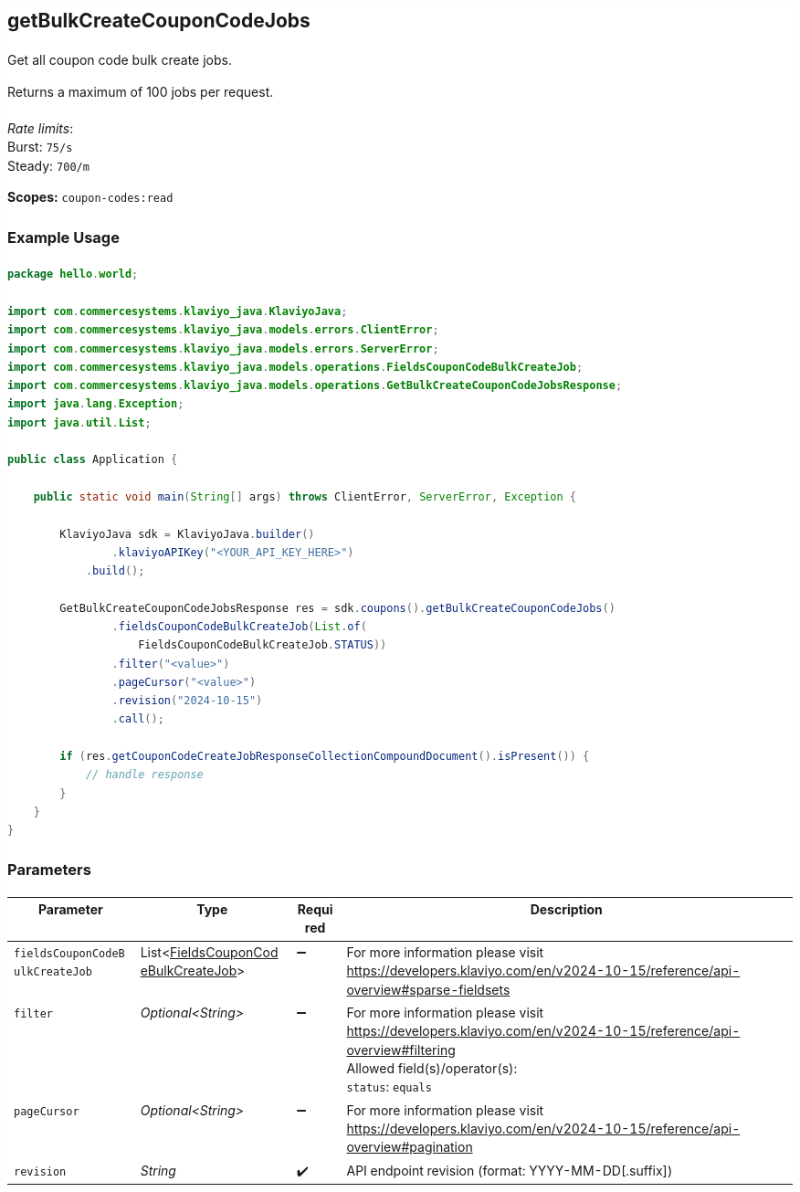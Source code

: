 ## getBulkCreateCouponCodeJobs

Get all coupon code bulk create jobs.

Returns a maximum of 100 jobs per request.<br><br>*Rate limits*:<br>Burst: `75/s`<br>Steady: `700/m`

**Scopes:**
`coupon-codes:read`

### Example Usage

```java
package hello.world;

import com.commercesystems.klaviyo_java.KlaviyoJava;
import com.commercesystems.klaviyo_java.models.errors.ClientError;
import com.commercesystems.klaviyo_java.models.errors.ServerError;
import com.commercesystems.klaviyo_java.models.operations.FieldsCouponCodeBulkCreateJob;
import com.commercesystems.klaviyo_java.models.operations.GetBulkCreateCouponCodeJobsResponse;
import java.lang.Exception;
import java.util.List;

public class Application {

    public static void main(String[] args) throws ClientError, ServerError, Exception {

        KlaviyoJava sdk = KlaviyoJava.builder()
                .klaviyoAPIKey("<YOUR_API_KEY_HERE>")
            .build();

        GetBulkCreateCouponCodeJobsResponse res = sdk.coupons().getBulkCreateCouponCodeJobs()
                .fieldsCouponCodeBulkCreateJob(List.of(
                    FieldsCouponCodeBulkCreateJob.STATUS))
                .filter("<value>")
                .pageCursor("<value>")
                .revision("2024-10-15")
                .call();

        if (res.getCouponCodeCreateJobResponseCollectionCompoundDocument().isPresent()) {
            // handle response
        }
    }
}
```

### Parameters

| Parameter                                                                                                                                                               | Type                                                                                                                                                                    | Required                                                                                                                                                                | Description                                                                                                                                                             |
| ----------------------------------------------------------------------------------------------------------------------------------------------------------------------- | ----------------------------------------------------------------------------------------------------------------------------------------------------------------------- | ----------------------------------------------------------------------------------------------------------------------------------------------------------------------- | ----------------------------------------------------------------------------------------------------------------------------------------------------------------------- |
| `fieldsCouponCodeBulkCreateJob`                                                                                                                                         | List\<[FieldsCouponCodeBulkCreateJob](../../models/operations/FieldsCouponCodeBulkCreateJob.md)>                                                                        | :heavy_minus_sign:                                                                                                                                                      | For more information please visit https://developers.klaviyo.com/en/v2024-10-15/reference/api-overview#sparse-fieldsets                                                 |
| `filter`                                                                                                                                                                | *Optional\<String>*                                                                                                                                                     | :heavy_minus_sign:                                                                                                                                                      | For more information please visit https://developers.klaviyo.com/en/v2024-10-15/reference/api-overview#filtering<br>Allowed field(s)/operator(s):<br>`status`: `equals` |
| `pageCursor`                                                                                                                                                            | *Optional\<String>*                                                                                                                                                     | :heavy_minus_sign:                                                                                                                                                      | For more information please visit https://developers.klaviyo.com/en/v2024-10-15/reference/api-overview#pagination                                                       |
| `revision`                                                                                                                                                              | *String*                                                                                                                                                                | :heavy_check_mark:                                                                                                                                                      | API endpoint revision (format: YYYY-MM-DD[.suffix])                                                                                                                     |
